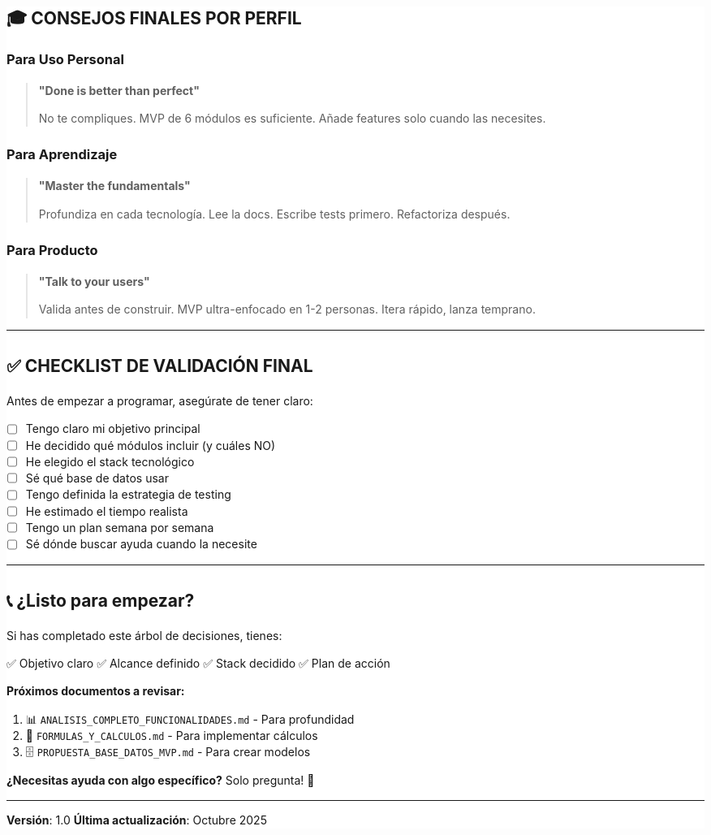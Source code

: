 
## 🎓 CONSEJOS FINALES POR PERFIL

### Para Uso Personal
> **"Done is better than perfect"**
> 
> No te compliques. MVP de 6 módulos es suficiente.
> Añade features solo cuando las necesites.

### Para Aprendizaje
> **"Master the fundamentals"**
> 
> Profundiza en cada tecnología. Lee la docs.
> Escribe tests primero. Refactoriza después.

### Para Producto
> **"Talk to your users"**
> 
> Valida antes de construir.
> MVP ultra-enfocado en 1-2 personas.
> Itera rápido, lanza temprano.

---

## ✅ CHECKLIST DE VALIDACIÓN FINAL

Antes de empezar a programar, asegúrate de tener claro:

- [ ] Tengo claro mi objetivo principal
- [ ] He decidido qué módulos incluir (y cuáles NO)
- [ ] He elegido el stack tecnológico
- [ ] Sé qué base de datos usar
- [ ] Tengo definida la estrategia de testing
- [ ] He estimado el tiempo realista
- [ ] Tengo un plan semana por semana
- [ ] Sé dónde buscar ayuda cuando la necesite

---

## 📞 ¿Listo para empezar?

Si has completado este árbol de decisiones, tienes:

✅ Objetivo claro
✅ Alcance definido
✅ Stack decidido
✅ Plan de acción

**Próximos documentos a revisar:**

1. 📊 `ANALISIS_COMPLETO_FUNCIONALIDADES.md` - Para profundidad
2. 🧮 `FORMULAS_Y_CALCULOS.md` - Para implementar cálculos
3. 🗄️ `PROPUESTA_BASE_DATOS_MVP.md` - Para crear modelos

**¿Necesitas ayuda con algo específico?** Solo pregunta! 🚀

---

**Versión**: 1.0
**Última actualización**: Octubre 2025

